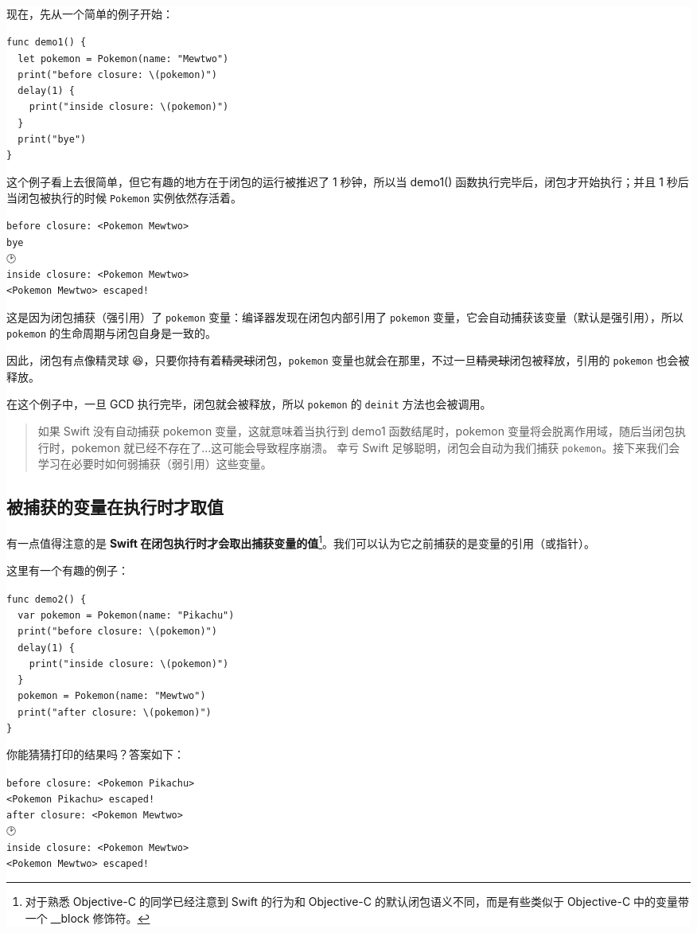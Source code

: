 现在，先从一个简单的例子开始：

    
    func demo1() {
      let pokemon = Pokemon(name: "Mewtwo")
      print("before closure: \(pokemon)")
      delay(1) {
        print("inside closure: \(pokemon)")
      }
      print("bye")
    }

这个例子看上去很简单，但它有趣的地方在于闭包的运行被推迟了 1 秒钟，所以当 demo1() 函数执行完毕后，闭包才开始执行；并且 1 秒后当闭包被执行的时候 `Pokemon` 实例依然存活着。

    before closure: <Pokemon Mewtwo>
    bye
    🕑
    inside closure: <Pokemon Mewtwo>
    <Pokemon Mewtwo> escaped!

这是因为闭包捕获（强引用）了 `pokemon` 变量：编译器发现在闭包内部引用了 `pokemon` 变量，它会自动捕获该变量（默认是强引用），所以 `pokemon` 的生命周期与闭包自身是一致的。

因此，闭包有点像精灵球 😆，只要你持有着~~精灵球~~闭包，`pokemon` 变量也就会在那里，不过一旦~~精灵球~~闭包被释放，引用的 `pokemon` 也会被释放。

在这个例子中，一旦 GCD 执行完毕，闭包就会被释放，所以 `pokemon` 的 `deinit` 方法也会被调用。

> 如果 Swift 没有自动捕获 pokemon 变量，这就意味着当执行到 demo1 函数结尾时，pokemon 变量将会脱离作用域，随后当闭包执行时，pokemon 就已经不存在了...这可能会导致程序崩溃。
> 幸亏 Swift 足够聪明，闭包会自动为我们捕获 `pokemon`。接下来我们会学习在必要时如何弱捕获（弱引用）这些变量。

## 被捕获的变量在执行时才取值

有一点值得注意的是 **Swift 在闭包执行时才会取出捕获变量的值**[^1]。我们可以认为它之前捕获的是变量的引用（或指针）。

这里有一个有趣的例子：

    
    func demo2() {
      var pokemon = Pokemon(name: "Pikachu")
      print("before closure: \(pokemon)")
      delay(1) {
        print("inside closure: \(pokemon)")
      }
      pokemon = Pokemon(name: "Mewtwo")
      print("after closure: \(pokemon)")
    }

你能猜猜打印的结果吗？答案如下：

    before closure: <Pokemon Pikachu>
    <Pokemon Pikachu> escaped!
    after closure: <Pokemon Mewtwo>
    🕑
    inside closure: <Pokemon Mewtwo>
    <Pokemon Mewtwo> escaped!


[^1]: 对于熟悉 Objective-C 的同学已经注意到 Swift 的行为和 Objective-C 的默认闭包语义不同，而是有些类似于 Objective-C 中的变量带一个 __block 修饰符。
[^2]: 与 ObjC 的默认行为不同...更像是在 Objective-C 中使用 `__block`。
[^3]: 注意即使在我们的例子中仅捕获了一个变量，在捕获列表中你可以列出不止一个捕获的变量，这就是为什么称它为列表（lists）的原因。并且即使没有显式地写出闭包参数列表，你依然要将 `in` 关键字放置于捕获列表的后面，和闭包正文分隔开来。